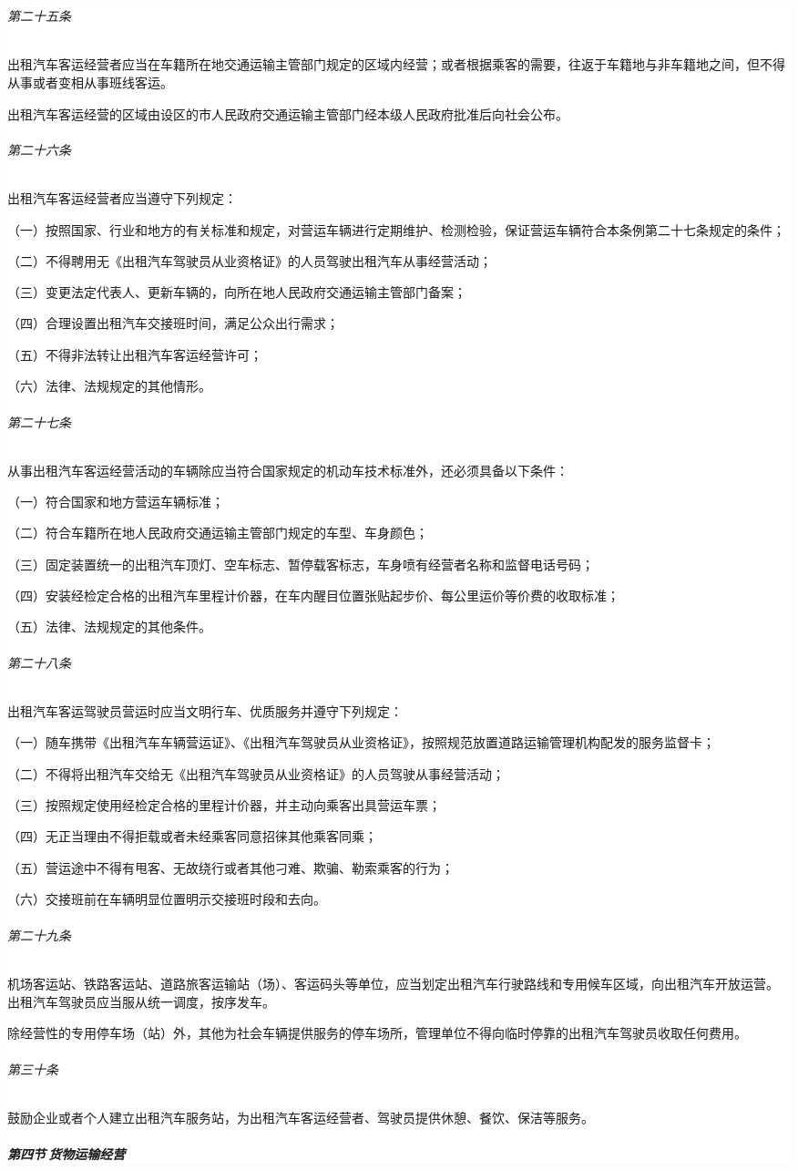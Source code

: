 ###### 第二十五条

出租汽车客运经营者应当在车籍所在地交通运输主管部门规定的区域内经营；或者根据乘客的需要，往返于车籍地与非车籍地之间，但不得从事或者变相从事班线客运。

出租汽车客运经营的区域由设区的市人民政府交通运输主管部门经本级人民政府批准后向社会公布。

###### 第二十六条

出租汽车客运经营者应当遵守下列规定：

（一）按照国家、行业和地方的有关标准和规定，对营运车辆进行定期维护、检测检验，保证营运车辆符合本条例第二十七条规定的条件；

（二）不得聘用无《出租汽车驾驶员从业资格证》的人员驾驶出租汽车从事经营活动；

（三）变更法定代表人、更新车辆的，向所在地人民政府交通运输主管部门备案；

（四）合理设置出租汽车交接班时间，满足公众出行需求；

（五）不得非法转让出租汽车客运经营许可；

（六）法律、法规规定的其他情形。

###### 第二十七条

从事出租汽车客运经营活动的车辆除应当符合国家规定的机动车技术标准外，还必须具备以下条件：

（一）符合国家和地方营运车辆标准；

（二）符合车籍所在地人民政府交通运输主管部门规定的车型、车身颜色；

（三）固定装置统一的出租汽车顶灯、空车标志、暂停载客标志，车身喷有经营者名称和监督电话号码；

（四）安装经检定合格的出租汽车里程计价器，在车内醒目位置张贴起步价、每公里运价等价费的收取标准；

（五）法律、法规规定的其他条件。

###### 第二十八条

出租汽车客运驾驶员营运时应当文明行车、优质服务并遵守下列规定：

（一）随车携带《出租汽车车辆营运证》、《出租汽车驾驶员从业资格证》，按照规范放置道路运输管理机构配发的服务监督卡；

（二）不得将出租汽车交给无《出租汽车驾驶员从业资格证》的人员驾驶从事经营活动；

（三）按照规定使用经检定合格的里程计价器，并主动向乘客出具营运车票；

（四）无正当理由不得拒载或者未经乘客同意招徕其他乘客同乘；

（五）营运途中不得有甩客、无故绕行或者其他刁难、欺骗、勒索乘客的行为；

（六）交接班前在车辆明显位置明示交接班时段和去向。

###### 第二十九条

机场客运站、铁路客运站、道路旅客运输站（场）、客运码头等单位，应当划定出租汽车行驶路线和专用候车区域，向出租汽车开放运营。出租汽车驾驶员应当服从统一调度，按序发车。

除经营性的专用停车场（站）外，其他为社会车辆提供服务的停车场所，管理单位不得向临时停靠的出租汽车驾驶员收取任何费用。

###### 第三十条

鼓励企业或者个人建立出租汽车服务站，为出租汽车客运经营者、驾驶员提供休憩、餐饮、保洁等服务。

##### 第四节 货物运输经营
